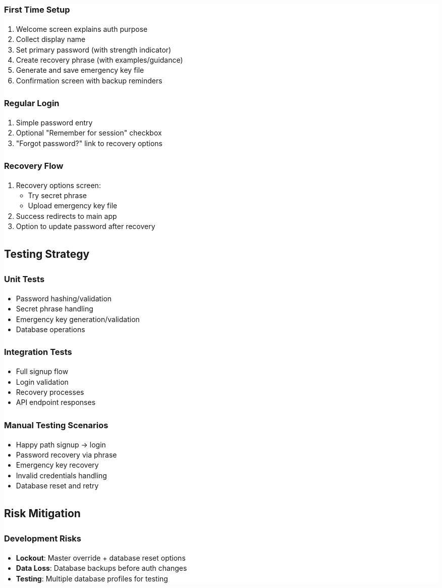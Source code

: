 ### First Time Setup
1. Welcome screen explains auth purpose
2. Collect display name
3. Set primary password (with strength indicator)
4. Create recovery phrase (with examples/guidance)
5. Generate and save emergency key file
6. Confirmation screen with backup reminders

### Regular Login
1. Simple password entry
2. Optional "Remember for session" checkbox
3. "Forgot password?" link to recovery options

### Recovery Flow
1. Recovery options screen:
   - Try secret phrase
   - Upload emergency key file
2. Success redirects to main app
3. Option to update password after recovery

## Testing Strategy

### Unit Tests
- Password hashing/validation
- Secret phrase handling
- Emergency key generation/validation
- Database operations

### Integration Tests
- Full signup flow
- Login validation
- Recovery processes
- API endpoint responses

### Manual Testing Scenarios
- Happy path signup → login
- Password recovery via phrase
- Emergency key recovery
- Invalid credentials handling
- Database reset and retry

## Risk Mitigation

### Development Risks
- **Lockout**: Master override + database reset options
- **Data Loss**: Database backups before auth changes
- **Testing**: Multiple database profiles for testing
